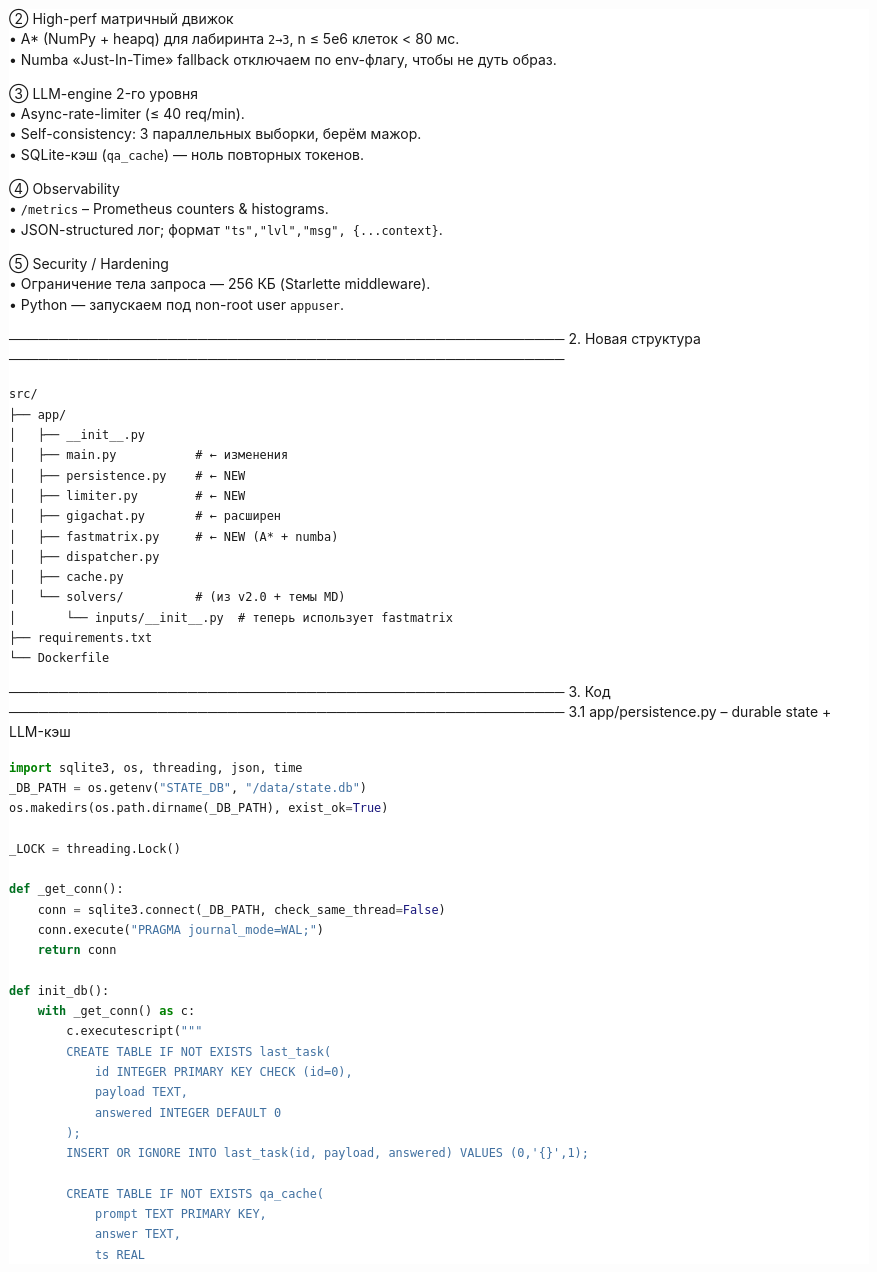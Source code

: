 ② High-perf матричный движок  
 • A\* (NumPy + heapq) для лабиринта `2→3`, n ≤ 5e6 клеток < 80 мс.  
 • Numba «Just-In-Time» fallback отключаем по env-флагу, чтобы не дуть образ.

③ LLM-engine 2-го уровня  
 • Async-rate-limiter (≤ 40 req/min).  
 • Self-consistency: 3 параллельных выборки, берём мажор.  
 • SQLite-кэш (`qa_cache`) — ноль повторных токенов.

④ Observability  
 • `/metrics` – Prometheus counters & histograms.  
 • JSON-structured лог; формат `"ts","lvl","msg", {...context}`.

⑤ Security / Hardening  
 • Ограничение тела запроса — 256 КБ (Starlette middleware).  
 • Python — запускаем под non-root user `appuser`.

──────────────────────────────────────────────────────── 2. Новая структура
────────────────────────────────────────────────────────

```
src/
├── app/
│   ├── __init__.py
│   ├── main.py           # ← изменения
│   ├── persistence.py    # ← NEW
│   ├── limiter.py        # ← NEW
│   ├── gigachat.py       # ← расширен
│   ├── fastmatrix.py     # ← NEW (A* + numba)
│   ├── dispatcher.py
│   ├── cache.py
│   └── solvers/          # (из v2.0 + темы MD)
│       └── inputs/__init__.py  # теперь использует fastmatrix
├── requirements.txt
└── Dockerfile
```

──────────────────────────────────────────────────────── 3. Код
────────────────────────────────────────────────────────
3.1 app/persistence.py – durable state + LLM-кэш

```python
import sqlite3, os, threading, json, time
_DB_PATH = os.getenv("STATE_DB", "/data/state.db")
os.makedirs(os.path.dirname(_DB_PATH), exist_ok=True)

_LOCK = threading.Lock()

def _get_conn():
    conn = sqlite3.connect(_DB_PATH, check_same_thread=False)
    conn.execute("PRAGMA journal_mode=WAL;")
    return conn

def init_db():
    with _get_conn() as c:
        c.executescript("""
        CREATE TABLE IF NOT EXISTS last_task(
            id INTEGER PRIMARY KEY CHECK (id=0),
            payload TEXT,
            answered INTEGER DEFAULT 0
        );
        INSERT OR IGNORE INTO last_task(id, payload, answered) VALUES (0,'{}',1);

        CREATE TABLE IF NOT EXISTS qa_cache(
            prompt TEXT PRIMARY KEY,
            answer TEXT,
            ts REAL
```